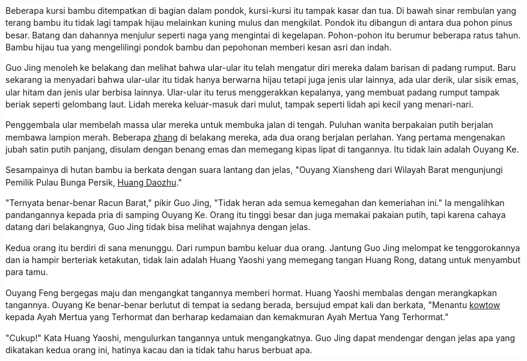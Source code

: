 [^jiu-cui-ting]: Jiu Cui Ting (旧翠亭) = Pondok Tua yang berwarna hijau batu giok.

[^puisi-1]: Tao hua ying li, fei shen jian (桃花影利,飞神剑). Arti literalnya adalah "Bayang-bayang Bunga Persik, Pedang Dewa Terbang"

[^puisi-2]: Bi hai chao sheng an yu xiao (碧海潮生按玉箫), artinya adalah "Gelombang laut biru yang berasal dari suara seruling giok". Di sini "Bi hai chao sheng" adalah nama lagu yang menjadi ciri khas Huang Yaoshi.

Beberapa kursi bambu ditempatkan di bagian dalam pondok, kursi-kursi itu tampak kasar dan tua. Di bawah sinar rembulan yang 
terang bambu itu tidak lagi tampak hijau melainkan kuning mulus dan mengkilat. Pondok itu dibangun di antara dua pohon pinus 
besar. Batang dan dahannya menjulur seperti naga yang mengintai di kegelapan. Pohon-pohon itu berumur beberapa ratus tahun. 
Bambu hijau tua yang mengelilingi pondok bambu dan pepohonan memberi kesan asri dan indah.

Guo Jing menoleh ke belakang dan melihat bahwa ular-ular itu telah mengatur diri mereka dalam barisan di padang rumput. 
Baru sekarang ia menyadari bahwa ular-ular itu tidak hanya berwarna hijau tetapi juga jenis ular lainnya, ada ular 
derik, ular sisik emas, ular hitam dan jenis ular berbisa lainnya. Ular-ular itu terus menggerakkan kepalanya, yang 
membuat padang rumput tampak beriak seperti gelombang laut. Lidah mereka keluar-masuk dari mulut, tampak seperti lidah api 
kecil yang menari-nari.

Penggembala ular membelah massa ular mereka untuk membuka jalan di tengah. Puluhan wanita berpakaian putih berjalan 
membawa lampion merah. Beberapa [zhang](referensi-unit.md#satuan-zhang "1 zhang kira-kira 3 meter") di belakang mereka, 
ada dua orang berjalan perlahan. Yang pertama mengenakan jubah satin putih panjang, disulam dengan benang emas dan 
memegang kipas lipat di tangannya. Itu tidak lain adalah Ouyang Ke.

Sesampainya di hutan bambu ia berkata dengan suara lantang dan jelas, "Ouyang Xiansheng dari Wilayah Barat mengunjungi 
Pemilik Pulau Bunga Persik, [Huang Daozhu](panggilan.md#daozhu "Pemilik Pulau Huang")."

"Ternyata benar-benar Racun Barat," pikir Guo Jing, "Tidak heran ada semua kemegahan dan kemeriahan ini." Ia mengalihkan 
pandangannya kepada pria di samping Ouyang Ke. Orang itu tinggi besar dan juga memakai pakaian putih, tapi karena cahaya 
datang dari belakangnya, Guo Jing tidak bisa melihat wajahnya dengan jelas.

Kedua orang itu berdiri di sana menunggu. Dari rumpun bambu keluar dua orang. Jantung Guo Jing melompat ke tenggorokannya 
dan ia hampir berteriak ketakutan, tidak lain adalah Huang Yaoshi yang memegang tangan Huang Rong, datang untuk menyambut 
para tamu.

Ouyang Feng bergegas maju dan mengangkat tangannya memberi hormat. Huang Yaoshi membalas dengan merangkapkan tangannya. 
Ouyang Ke benar-benar berlutut di tempat ia sedang berada, bersujud empat kali dan berkata, "Menantu
[kowtow](referensi-karakter,md#kowtow "Bersujud, membenturkan kepala ke tanah.") kepada Ayah Mertua yang Terhormat 
dan berharap kedamaian dan kemakmuran Ayah Mertua Yang Terhormat."

"Cukup!" Kata Huang Yaoshi, mengulurkan tangannya untuk mengangkatnya. Guo Jing dapat mendengar dengan jelas apa yang 
dikatakan kedua orang ini, hatinya kacau dan ia tidak tahu harus berbuat apa.


[^tie-ban-qiao]: Tie Ban Qiao (铁板桥) = Jembatan Besi.
[^hong-lao-gai]: Hong Laogai (洪老丐), Pengemis Tua Hong.
[^kantong-arak]: Kantong arak atau botol arak ini terbuat dari buah labu kering, yang disebut Hulu (葫芦). Biasa dipakai untuk membawa air minum atau arak. Hong Qigong selalu membawa botol arak berwarna merah yang menjadi salah satu ciri khasnya.
[^qian-jin]: Qian Jin (千金) bermakna 'Seribu Emas'. Maksudnya adalah 'Harta yang paling berharga' milik Huang Yaoshi, yaitu Huang Rong, putri tunggalnya. Ouyang Feng menggunakan istilah ini untuk menyanjung Huang Yaoshi.
[^mak-comblang]: Dalam tradisi masyarakat Tionghoa, setiap perkawinan dengan mutlak harus menghadirkan seorang 'mak comblang', alias _perantara_. Mak Comblang ini _bukan_ dari anggota keluarga. Tetapi dia bertindak atas nama salah satu anggota keluarga. Peranannya sudah dimulai pada saat meminang calon pengantin perempuan.
[^zhuangyuan]: Zhuang Yuan (狀元) adalah gelar atau jabatan yang diberikan kepada seorang penulis tesis yang keluar sebagai juara pertama di dalam ujian negara.
[^peribahasa-1]: Makna peribahasa tersebut (癞蛤蟆想吃天鹅肉), kurang lebih sama dengan 'Seperti pungguk merindukan bulan', [baca lebih lanjut](referensi-karakter.md#peribahasa-kodok).
[^xiao-ming]: Xiao Ming (小命). Istilah ini digunakan untuk mengatakan bahwa nyawa seseorang bernilai kecil.